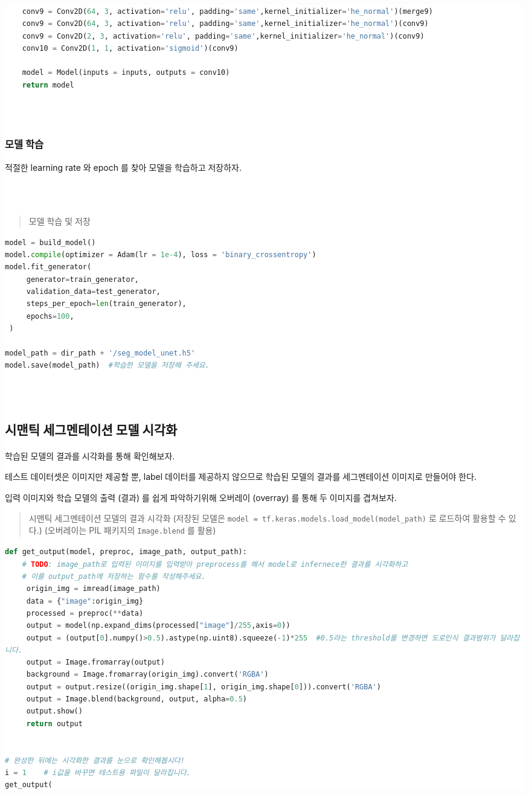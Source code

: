 ```python
    conv9 = Conv2D(64, 3, activation='relu', padding='same',kernel_initializer='he_normal')(merge9)
    conv9 = Conv2D(64, 3, activation='relu', padding='same',kernel_initializer='he_normal')(conv9)  
    conv9 = Conv2D(2, 3, activation='relu', padding='same',kernel_initializer='he_normal')(conv9)     
    conv10 = Conv2D(1, 1, activation='sigmoid')(conv9)

    model = Model(inputs = inputs, outputs = conv10)
    return model
```
<br></br>

###  모델 학습

적절한 learning rate 와 epoch 를 찾아 모델을 학습하고 저장하자.

<br></br>
> 모델 학습 및 저장
```python
model = build_model()
model.compile(optimizer = Adam(lr = 1e-4), loss = 'binary_crossentropy')
model.fit_generator(
     generator=train_generator,
     validation_data=test_generator,
     steps_per_epoch=len(train_generator),
     epochs=100,
 )

model_path = dir_path + '/seg_model_unet.h5'
model.save(model_path)  #학습한 모델을 저장해 주세요.
```
<br></br>


## 시맨틱 세그멘테이션 모델 시각화

학습된 모델의 결과를 시각화를 통해 확인해보자.

테스트 데이터셋은 이미지만 제공할 뿐, label 데이터를 제공하지 않으므로 학습된 모델의 결과를 세그멘테이션 이미지로 만들어야 한다.

입력 이미지와 학습 모델의 출력 (결과) 를 쉽게 파악하기위해 오버레이 (overray) 를 통해 두 이미지를 겹쳐보자.

> 시맨틱 세그멘테이션 모델의 결과 시각화
> (저장된 모델은 `model = tf.keras.models.load_model(model_path)` 로 로드하여 활용할 수 있다.)
> (오버레이는 PIL 패키지의 `Image.blend` 를 활용)
```python
def get_output(model, preproc, image_path, output_path):
    # TODO: image_path로 입력된 이미지를 입력받아 preprocess를 해서 model로 infernece한 결과를 시각화하고 
    # 이를 output_path에 저장하는 함수를 작성해주세요.
     origin_img = imread(image_path)
     data = {"image":origin_img}
     processed = preproc(**data)
     output = model(np.expand_dims(processed["image"]/255,axis=0))
     output = (output[0].numpy()>0.5).astype(np.uint8).squeeze(-1)*255  #0.5라는 threshold를 변경하면 도로인식 결과범위가 달라집니다.
     output = Image.fromarray(output)
     background = Image.fromarray(origin_img).convert('RGBA')
     output = output.resize((origin_img.shape[1], origin_img.shape[0])).convert('RGBA')
     output = Image.blend(background, output, alpha=0.5)
     output.show()
     return output
 

# 완성한 뒤에는 시각화한 결과를 눈으로 확인해봅시다!
i = 1    # i값을 바꾸면 테스트용 파일이 달라집니다. 
get_output(
```